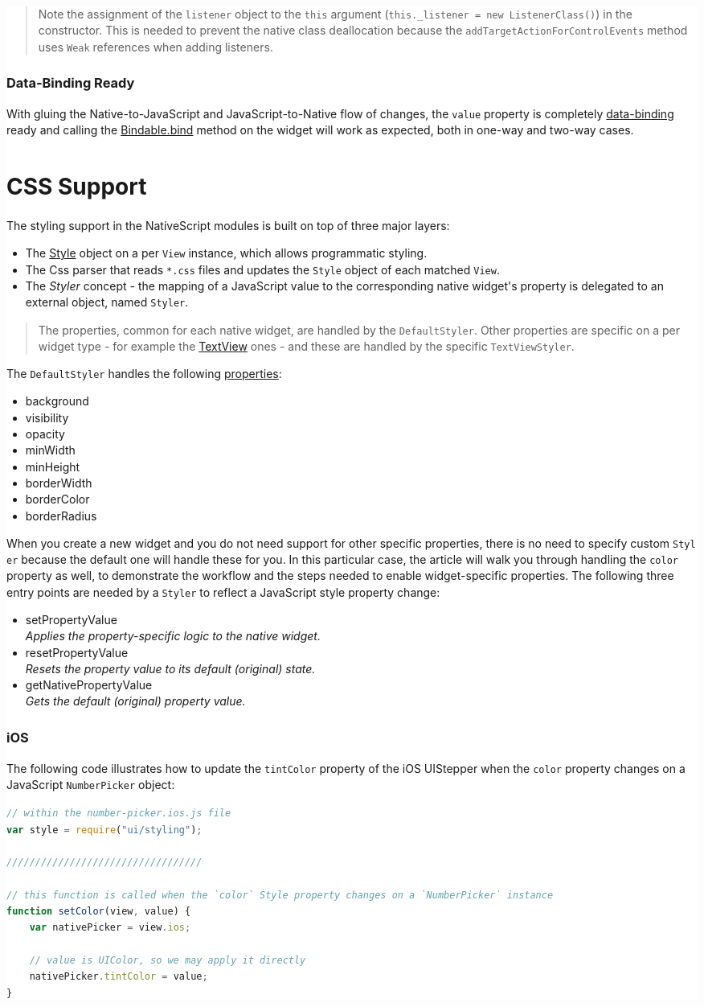 >Note the assignment of the `listener` object to the `this` argument (`this._listener = new ListenerClass()`) in the constructor. This is needed to prevent the native class deallocation because the `addTargetActionForControlEvents` method uses `Weak` references when adding listeners.

### Data-Binding Ready
With gluing the Native-to-JavaScript and JavaScript-to-Native flow of changes, the `value` property is completely [data-binding](http://docs.nativescript.org/bindings) ready and calling the [Bindable.bind](http://docs.nativescript.org/ApiReference/ui/core/bindable/Bindable) method on the widget will work as expected, both in one-way and two-way cases.

# CSS Support
The styling support in the NativeScript modules is built on top of three major layers:

* The [Style](http://docs.nativescript.org/ApiReference/ui/styling/Style.html) object on a per `View` instance, which allows programmatic styling.
* The Css parser that reads `*.css` files and updates the `Style` object of each matched `View`.
* The *Styler* concept - the mapping of a JavaScript value to the corresponding native widget's property is delegated to an external object, named `Styler`.

> The properties, common for each native widget, are handled by the `DefaultStyler`. Other properties are specific on a per widget type - for example the [TextView](http://developer.android.com/reference/android/widget/TextView.html) ones - and these are handled by the specific `TextViewStyler`.

The `DefaultStyler` handles the following [properties](http://uatdocs.nativescript.org/styling#supported-properties):

* background
* visibility
* opacity
* minWidth
* minHeight
* borderWidth
* borderColor
* borderRadius

When you create a new widget and you do not need support for other specific properties, there is no need to specify custom `Styler` because the default one will handle these for you. In this particular case, the article will walk you through handling the `color` property as well, to demonstrate the workflow and the steps needed to enable widget-specific properties. The following three entry points are needed by a `Styler` to reflect a JavaScript style property change:

* setPropertyValue <br/>
  *Applies the property-specific logic to the native widget.*
* resetPropertyValue <br/>
  *Resets the property value to its default (original) state.*
* getNativePropertyValue <br/>
  *Gets the default (original) property value.*

### iOS
The following code illustrates how to update the `tintColor` property of the iOS UIStepper when the `color` property changes on a JavaScript `NumberPicker` object:

```javascript
// within the number-picker.ios.js file
var style = require("ui/styling");

//////////////////////////////////

// this function is called when the `color` Style property changes on a `NumberPicker` instance 
function setColor(view, value) {
    var nativePicker = view.ios;

    // value is UIColor, so we may apply it directly
    nativePicker.tintColor = value;
}
```